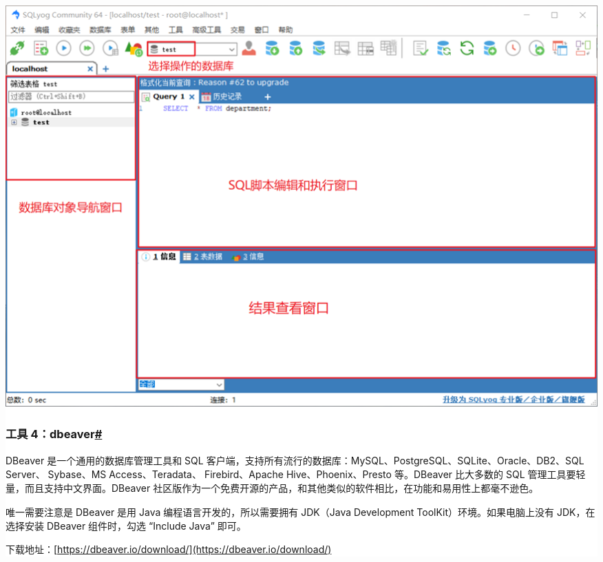 [![](MySQL尚硅谷宋红康课件.assets/image-20211014213036470-164053497486050.png)](https://imag.fun-ny.cn/image-20211014213036470.png)

### 工具 4：dbeaver[#](#工具4dbeaver)

DBeaver 是一个通用的数据库管理工具和 SQL 客户端，支持所有流行的数据库：MySQL、PostgreSQL、SQLite、Oracle、DB2、SQL Server、 Sybase、MS Access、Teradata、 Firebird、Apache Hive、Phoenix、Presto 等。DBeaver 比大多数的 SQL 管理工具要轻量，而且支持中文界面。DBeaver 社区版作为一个免费开源的产品，和其他类似的软件相比，在功能和易用性上都毫不逊色。

唯一需要注意是 DBeaver 是用 Java 编程语言开发的，所以需要拥有 JDK（Java Development ToolKit）环境。如果电脑上没有 JDK，在选择安装 DBeaver 组件时，勾选 “Include Java” 即可。

下载地址：[https://dbeaver.io/download/](https://dbeaver.io/download/)
